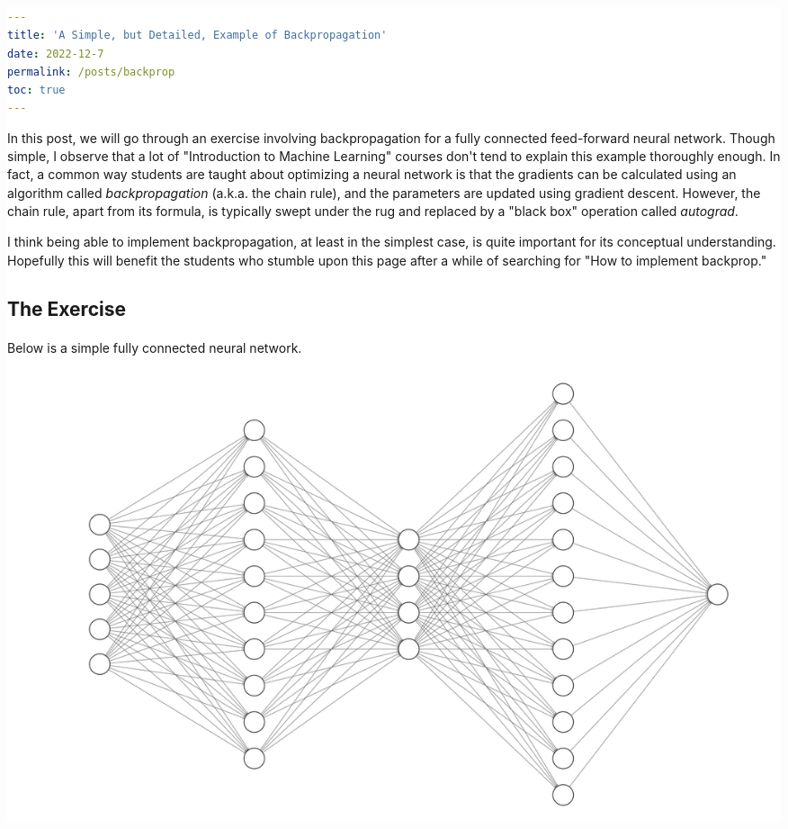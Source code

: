 ```yaml
---
title: 'A Simple, but Detailed, Example of Backpropagation'
date: 2022-12-7
permalink: /posts/backprop
toc: true
---
```


In this post, we will go through an exercise involving backpropagation for a fully connected feed-forward neural network. Though simple, I observe that a lot of "Introduction to Machine Learning" courses don't tend to explain this example thoroughly enough. In fact, a common way students are taught about optimizing a neural network is that the gradients can be calculated using an algorithm called *backpropagation* (a.k.a. the chain rule), and the parameters are updated using gradient descent. However, the chain rule, apart from its formula, is typically swept under the rug and replaced by a "black box" operation called *autograd*.

I think being able to implement backpropagation, at least in the simplest case, is quite important for its conceptual understanding. Hopefully this will benefit the students who stumble upon this page after a while of searching for "How to implement backprop."

## The Exercise

Below is a simple fully connected neural network.

<p align="left">
    <img src="/files/backprop_nn_example.svg" title="Simple neural network" width="1000px">
</p>

